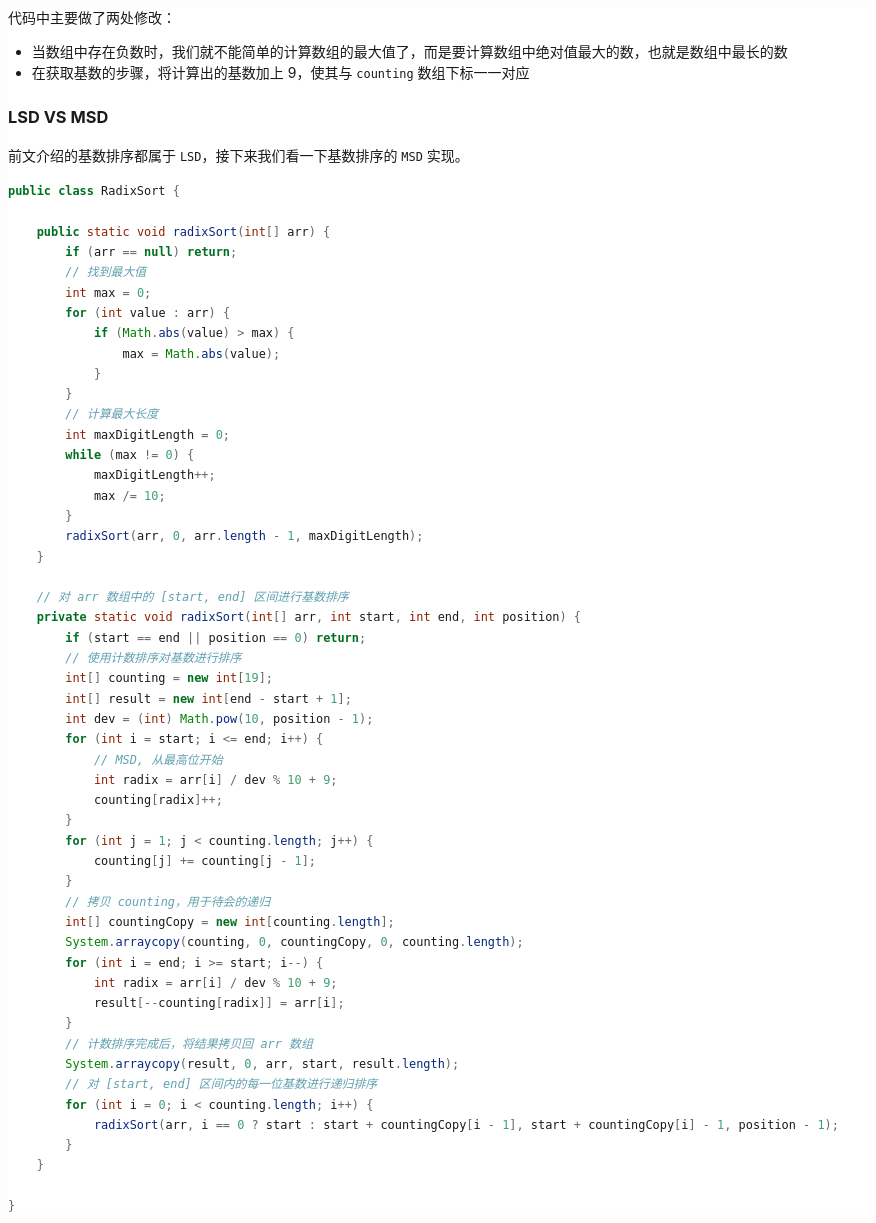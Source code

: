 代码中主要做了两处修改：

- 当数组中存在负数时，我们就不能简单的计算数组的最大值了，而是要计算数组中绝对值最大的数，也就是数组中最长的数
- 在获取基数的步骤，将计算出的基数加上 9，使其与 `counting` 数组下标一一对应


### LSD VS MSD

前文介绍的基数排序都属于 `LSD`，接下来我们看一下基数排序的 `MSD` 实现。
```java
public class RadixSort {

    public static void radixSort(int[] arr) {
        if (arr == null) return;
        // 找到最大值
        int max = 0;
        for (int value : arr) {
            if (Math.abs(value) > max) {
                max = Math.abs(value);
            }
        }
        // 计算最大长度
        int maxDigitLength = 0;
        while (max != 0) {
            maxDigitLength++;
            max /= 10;
        }
        radixSort(arr, 0, arr.length - 1, maxDigitLength);
    }

    // 对 arr 数组中的 [start, end] 区间进行基数排序
    private static void radixSort(int[] arr, int start, int end, int position) {
        if (start == end || position == 0) return;
        // 使用计数排序对基数进行排序
        int[] counting = new int[19];
        int[] result = new int[end - start + 1];
        int dev = (int) Math.pow(10, position - 1);
        for (int i = start; i <= end; i++) {
            // MSD, 从最高位开始
            int radix = arr[i] / dev % 10 + 9;
            counting[radix]++;
        }
        for (int j = 1; j < counting.length; j++) {
            counting[j] += counting[j - 1];
        }
        // 拷贝 counting，用于待会的递归
        int[] countingCopy = new int[counting.length];
        System.arraycopy(counting, 0, countingCopy, 0, counting.length);
        for (int i = end; i >= start; i--) {
            int radix = arr[i] / dev % 10 + 9;
            result[--counting[radix]] = arr[i];
        }
        // 计数排序完成后，将结果拷贝回 arr 数组
        System.arraycopy(result, 0, arr, start, result.length);
        // 对 [start, end] 区间内的每一位基数进行递归排序
        for (int i = 0; i < counting.length; i++) {
            radixSort(arr, i == 0 ? start : start + countingCopy[i - 1], start + countingCopy[i] - 1, position - 1);
        }
    }

}
```
